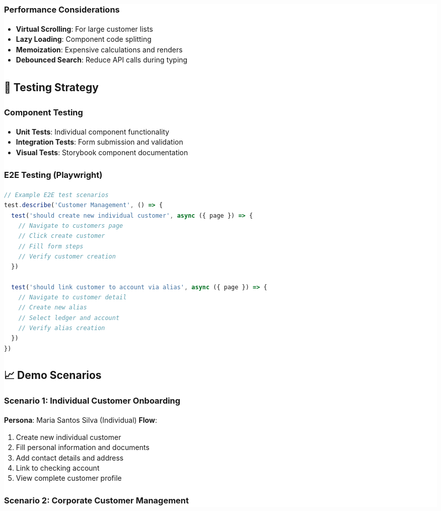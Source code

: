 ### Performance Considerations

- **Virtual Scrolling**: For large customer lists
- **Lazy Loading**: Component code splitting
- **Memoization**: Expensive calculations and renders
- **Debounced Search**: Reduce API calls during typing

## 🧪 Testing Strategy

### Component Testing

- **Unit Tests**: Individual component functionality
- **Integration Tests**: Form submission and validation
- **Visual Tests**: Storybook component documentation

### E2E Testing (Playwright)

```typescript
// Example E2E test scenarios
test.describe('Customer Management', () => {
  test('should create new individual customer', async ({ page }) => {
    // Navigate to customers page
    // Click create customer
    // Fill form steps
    // Verify customer creation
  })

  test('should link customer to account via alias', async ({ page }) => {
    // Navigate to customer detail
    // Create new alias
    // Select ledger and account
    // Verify alias creation
  })
})
```

## 📈 Demo Scenarios

### Scenario 1: Individual Customer Onboarding

**Persona**: Maria Santos Silva (Individual)
**Flow**:

1. Create new individual customer
2. Fill personal information and documents
3. Add contact details and address
4. Link to checking account
5. View complete customer profile

### Scenario 2: Corporate Customer Management
